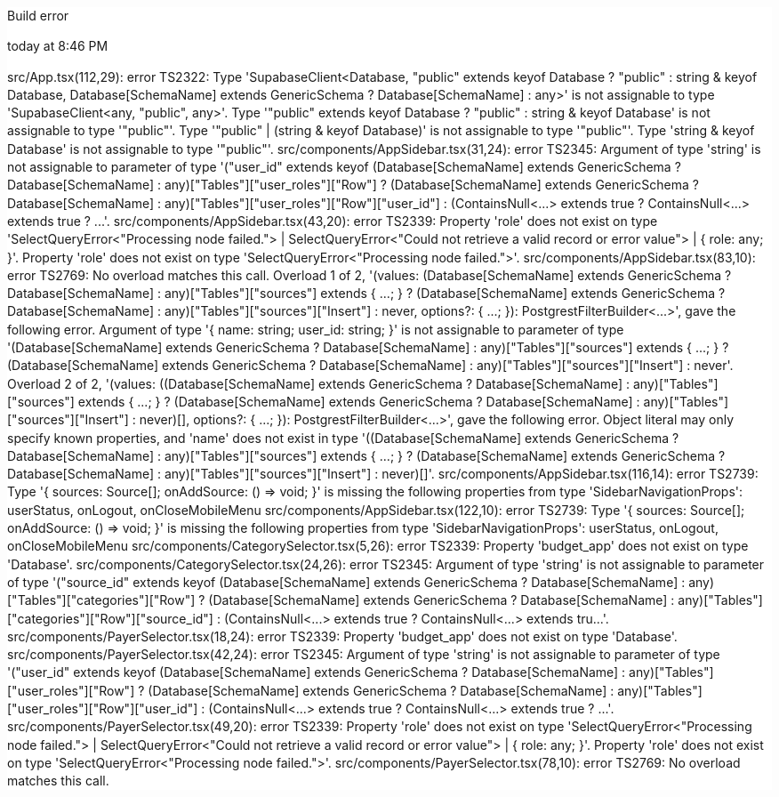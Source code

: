 Build error

today at 8:46 PM


src/App.tsx(112,29): error TS2322: Type 'SupabaseClient<Database, "public" extends keyof Database ? "public" : string & keyof Database, Database[SchemaName] extends GenericSchema ? Database[SchemaName] : any>' is not assignable to type 'SupabaseClient<any, "public", any>'.
  Type '"public" extends keyof Database ? "public" : string & keyof Database' is not assignable to type '"public"'.
    Type '"public" | (string & keyof Database)' is not assignable to type '"public"'.
      Type 'string & keyof Database' is not assignable to type '"public"'.
src/components/AppSidebar.tsx(31,24): error TS2345: Argument of type 'string' is not assignable to parameter of type '("user_id" extends keyof (Database[SchemaName] extends GenericSchema ? Database[SchemaName] : any)["Tables"]["user_roles"]["Row"] ? (Database[SchemaName] extends GenericSchema ? Database[SchemaName] : any)["Tables"]["user_roles"]["Row"]["user_id"] : (ContainsNull<...> extends true ? ContainsNull<...> extends true ? ...'.
src/components/AppSidebar.tsx(43,20): error TS2339: Property 'role' does not exist on type 'SelectQueryError<"Processing node failed."> | SelectQueryError<"Could not retrieve a valid record or error value"> | { role: any; }'.
  Property 'role' does not exist on type 'SelectQueryError<"Processing node failed.">'.
src/components/AppSidebar.tsx(83,10): error TS2769: No overload matches this call.
  Overload 1 of 2, '(values: (Database[SchemaName] extends GenericSchema ? Database[SchemaName] : any)["Tables"]["sources"] extends { ...; } ? (Database[SchemaName] extends GenericSchema ? Database[SchemaName] : any)["Tables"]["sources"]["Insert"] : never, options?: { ...; }): PostgrestFilterBuilder<...>', gave the following error.
    Argument of type '{ name: string; user_id: string; }' is not assignable to parameter of type '(Database[SchemaName] extends GenericSchema ? Database[SchemaName] : any)["Tables"]["sources"] extends { ...; } ? (Database[SchemaName] extends GenericSchema ? Database[SchemaName] : any)["Tables"]["sources"]["Insert"] : never'.
  Overload 2 of 2, '(values: ((Database[SchemaName] extends GenericSchema ? Database[SchemaName] : any)["Tables"]["sources"] extends { ...; } ? (Database[SchemaName] extends GenericSchema ? Database[SchemaName] : any)["Tables"]["sources"]["Insert"] : never)[], options?: { ...; }): PostgrestFilterBuilder<...>', gave the following error.
    Object literal may only specify known properties, and 'name' does not exist in type '((Database[SchemaName] extends GenericSchema ? Database[SchemaName] : any)["Tables"]["sources"] extends { ...; } ? (Database[SchemaName] extends GenericSchema ? Database[SchemaName] : any)["Tables"]["sources"]["Insert"] : never)[]'.
src/components/AppSidebar.tsx(116,14): error TS2739: Type '{ sources: Source[]; onAddSource: () => void; }' is missing the following properties from type 'SidebarNavigationProps': userStatus, onLogout, onCloseMobileMenu
src/components/AppSidebar.tsx(122,10): error TS2739: Type '{ sources: Source[]; onAddSource: () => void; }' is missing the following properties from type 'SidebarNavigationProps': userStatus, onLogout, onCloseMobileMenu
src/components/CategorySelector.tsx(5,26): error TS2339: Property 'budget_app' does not exist on type 'Database'.
src/components/CategorySelector.tsx(24,26): error TS2345: Argument of type 'string' is not assignable to parameter of type '("source_id" extends keyof (Database[SchemaName] extends GenericSchema ? Database[SchemaName] : any)["Tables"]["categories"]["Row"] ? (Database[SchemaName] extends GenericSchema ? Database[SchemaName] : any)["Tables"]["categories"]["Row"]["source_id"] : (ContainsNull<...> extends true ? ContainsNull<...> extends tru...'.
src/components/PayerSelector.tsx(18,24): error TS2339: Property 'budget_app' does not exist on type 'Database'.
src/components/PayerSelector.tsx(42,24): error TS2345: Argument of type 'string' is not assignable to parameter of type '("user_id" extends keyof (Database[SchemaName] extends GenericSchema ? Database[SchemaName] : any)["Tables"]["user_roles"]["Row"] ? (Database[SchemaName] extends GenericSchema ? Database[SchemaName] : any)["Tables"]["user_roles"]["Row"]["user_id"] : (ContainsNull<...> extends true ? ContainsNull<...> extends true ? ...'.
src/components/PayerSelector.tsx(49,20): error TS2339: Property 'role' does not exist on type 'SelectQueryError<"Processing node failed."> | SelectQueryError<"Could not retrieve a valid record or error value"> | { role: any; }'.
  Property 'role' does not exist on type 'SelectQueryError<"Processing node failed.">'.
src/components/PayerSelector.tsx(78,10): error TS2769: No overload matches this call.